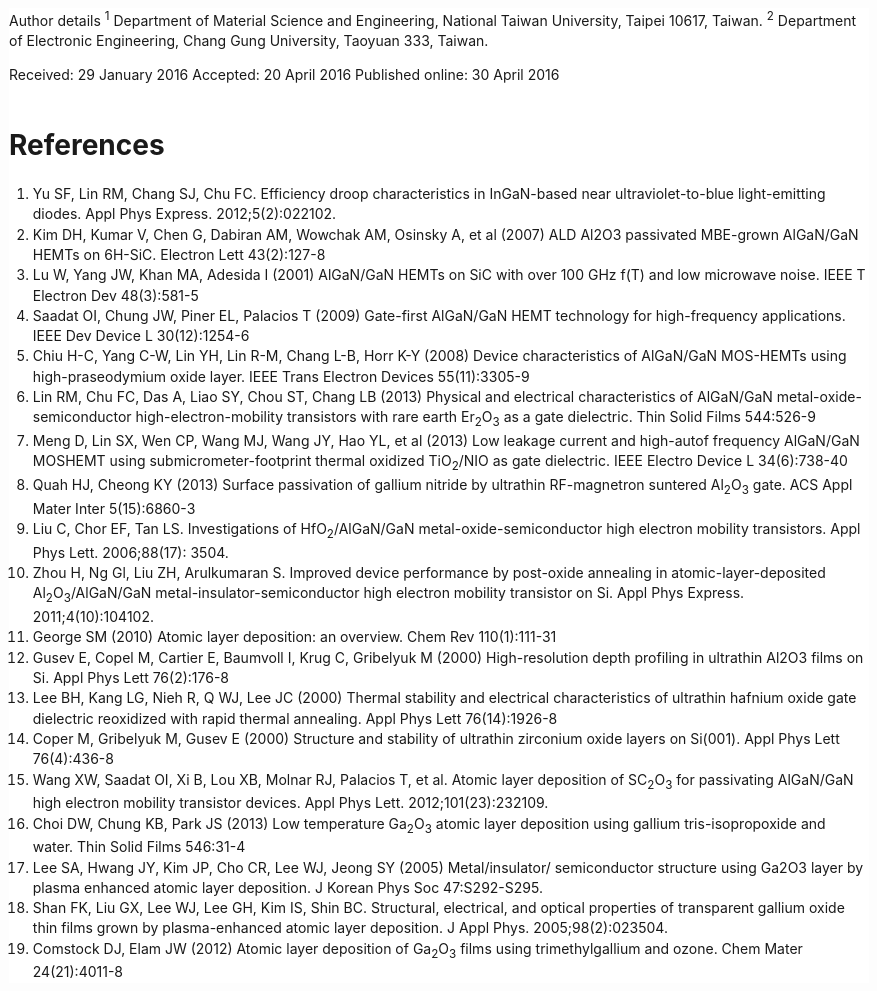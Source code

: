 Author details $^{1}$ Department of Material Science and Engineering, National Taiwan University, Taipei 10617, Taiwan.  $^{2}$ Department of Electronic Engineering, Chang Gung University, Taoyuan 333, Taiwan.

Received: 29 January 2016 Accepted: 20 April 2016 Published online: 30 April 2016

# References

1. Yu SF, Lin RM, Chang SJ, Chu FC. Efficiency droop characteristics in InGaN-based near ultraviolet-to-blue light-emitting diodes. Appl Phys Express. 2012;5(2):022102. 
2. Kim DH, Kumar V, Chen G, Dabiran AM, Wowchak AM, Osinsky A, et al (2007) ALD Al2O3 passivated MBE-grown AlGaN/GaN HEMTs on 6H-SiC. Electron Lett 43(2):127-8 
3. Lu W, Yang JW, Khan MA, Adesida I (2001) AlGaN/GaN HEMTs on SiC with over 100 GHz f(T) and low microwave noise. IEEE T Electron Dev 48(3):581-5 
4. Saadat OI, Chung JW, Piner EL, Palacios T (2009) Gate-first AlGaN/GaN HEMT technology for high-frequency applications. IEEE Dev Device L 30(12):1254-6 
5. Chiu H-C, Yang C-W, Lin YH, Lin R-M, Chang L-B, Horr K-Y (2008) Device characteristics of AlGaN/GaN MOS-HEMTs using high-praseodymium oxide layer. IEEE Trans Electron Devices 55(11):3305-9 
6. Lin RM, Chu FC, Das A, Liao SY, Chou ST, Chang LB (2013) Physical and electrical characteristics of AlGaN/GaN metal-oxide-semiconductor high-electron-mobility transistors with rare earth  $\mathsf{Er}_2\mathsf{O}_3$  as a gate dielectric. Thin Solid Films 544:526-9 
7. Meng D, Lin SX, Wen CP, Wang MJ, Wang JY, Hao YL, et al (2013) Low leakage current and high-autof frequency AlGaN/GaN MOSHEMT using submicrometer-footprint thermal oxidized  $\mathsf{TiO_2 / NIO}$  as gate dielectric. IEEE Electro Device L 34(6):738-40 
8. Quah HJ, Cheong KY (2013) Surface passivation of gallium nitride by ultrathin RF-magnetron suntered  $\mathsf{Al}_2\mathsf{O}_3$  gate. ACS Appl Mater Inter 5(15):6860-3 
9. Liu C, Chor EF, Tan LS. Investigations of  $\mathsf{HfO_2 / AlGaN / GaN}$  metal-oxide-semiconductor high electron mobility transistors. Appl Phys Lett. 2006;88(17): 3504. 
10. Zhou H, Ng Gl, Liu ZH, Arulkumaran S. Improved device performance by post-oxide annealing in atomic-layer-deposited  $\mathsf{Al}_2\mathsf{O}_3 / \mathsf{AlGaN} / \mathsf{GaN}$  metal-insulator-semiconductor high electron mobility transistor on Si. Appl Phys Express. 2011;4(10):104102. 
11. George SM (2010) Atomic layer deposition: an overview. Chem Rev 110(1):111-31 
12. Gusev E, Copel M, Cartier E, Baumvoll I, Krug C, Gribelyuk M (2000) High-resolution depth profiling in ultrathin Al2O3 films on Si. Appl Phys Lett 76(2):176-8 
13. Lee BH, Kang LG, Nieh R, Q WJ, Lee JC (2000) Thermal stability and electrical characteristics of ultrathin hafnium oxide gate dielectric reoxidized with rapid thermal annealing. Appl Phys Lett 76(14):1926-8 
14. Coper M, Gribelyuk M, Gusev E (2000) Structure and stability of ultrathin zirconium oxide layers on Si(001). Appl Phys Lett 76(4):436-8 
15. Wang XW, Saadat OI, Xi B, Lou XB, Molnar RJ, Palacios T, et al. Atomic layer deposition of  $\mathrm{SC}_2\mathrm{O}_3$  for passivating AlGaN/GaN high electron mobility transistor devices. Appl Phys Lett. 2012;101(23):232109. 
16. Choi DW, Chung KB, Park JS (2013) Low temperature  $\mathrm{Ga}_2\mathrm{O}_3$  atomic layer deposition using gallium tris-isopropoxide and water. Thin Solid Films 546:31-4 
17. Lee SA, Hwang JY, Kim JP, Cho CR, Lee WJ, Jeong SY (2005) Metal/insulator/ semiconductor structure using Ga2O3 layer by plasma enhanced atomic layer deposition. J Korean Phys Soc 47:S292-S295. 
18. Shan FK, Liu GX, Lee WJ, Lee GH, Kim IS, Shin BC. Structural, electrical, and optical properties of transparent gallium oxide thin films grown by plasma-enhanced atomic layer deposition. J Appl Phys. 2005;98(2):023504. 
19. Comstock DJ, Elam JW (2012) Atomic layer deposition of  $\mathrm{Ga}_2\mathrm{O}_3$  films using trimethylgallium and ozone. Chem Mater 24(21):4011-8
